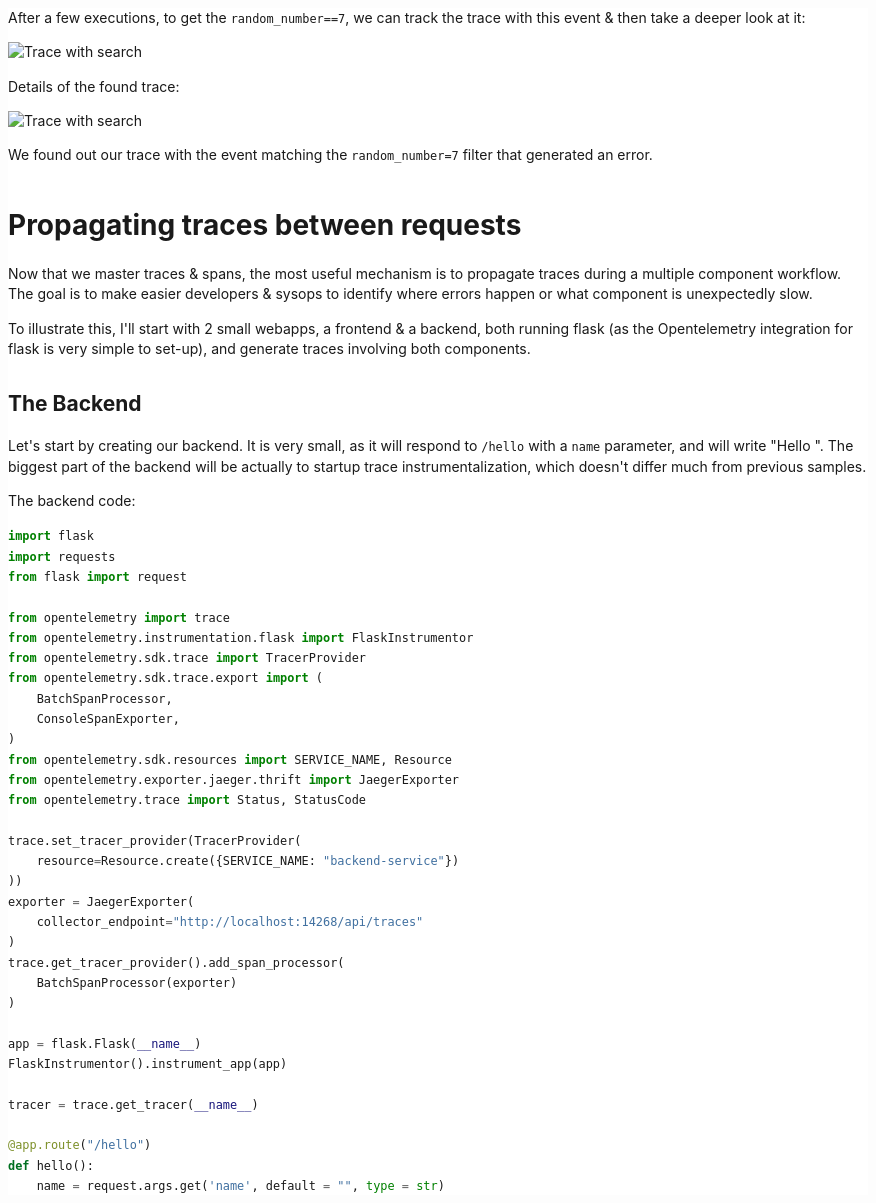 After a few executions, to get the `random_number==7`, we can track the trace with this event & then take a deeper look at it:

![Trace with search](images/jaeger_search.png)

Details of the found trace:

![Trace with search](images/jaeger_error.png)

We found out our trace with the event matching the `random_number=7` filter that generated an error.


# Propagating traces between requests

Now that we master traces & spans, the most useful mechanism is to propagate traces during a multiple component workflow. The goal is to make easier developers & sysops to identify where errors happen or what component is unexpectedly slow.

To illustrate this, I'll start with 2 small webapps, a frontend & a backend, both running flask (as the Opentelemetry integration for flask is very simple to set-up), and generate traces involving both components.

## The Backend

Let's start by creating our backend. It is very small, as it will respond to `/hello` with a `name` parameter, and will write "Hello <name>". The biggest part of the backend will be actually to startup trace instrumentalization, which doesn't differ much from previous samples.

The backend code:

```python
import flask
import requests
from flask import request

from opentelemetry import trace
from opentelemetry.instrumentation.flask import FlaskInstrumentor
from opentelemetry.sdk.trace import TracerProvider
from opentelemetry.sdk.trace.export import (
    BatchSpanProcessor,
    ConsoleSpanExporter,
)
from opentelemetry.sdk.resources import SERVICE_NAME, Resource
from opentelemetry.exporter.jaeger.thrift import JaegerExporter
from opentelemetry.trace import Status, StatusCode

trace.set_tracer_provider(TracerProvider(
    resource=Resource.create({SERVICE_NAME: "backend-service"})
))
exporter = JaegerExporter(
    collector_endpoint="http://localhost:14268/api/traces"
)
trace.get_tracer_provider().add_span_processor(
    BatchSpanProcessor(exporter)
)

app = flask.Flask(__name__)
FlaskInstrumentor().instrument_app(app)

tracer = trace.get_tracer(__name__)

@app.route("/hello")
def hello():
    name = request.args.get('name', default = "", type = str)
```